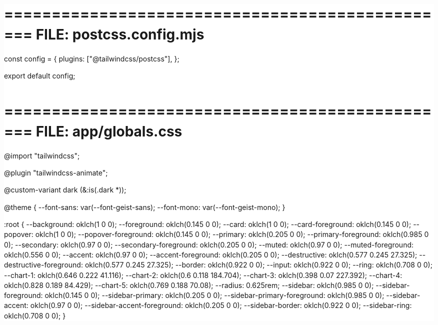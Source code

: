 

================================================
FILE: postcss.config.mjs
================================================
const config = {
  plugins: ["@tailwindcss/postcss"],
};

export default config;



================================================
FILE: app/globals.css
================================================
@import "tailwindcss";

@plugin "tailwindcss-animate";

@custom-variant dark (&:is(.dark *));

@theme {
  --font-sans: var(--font-geist-sans);
  --font-mono: var(--font-geist-mono);
}

:root {
  --background: oklch(1 0 0);
  --foreground: oklch(0.145 0 0);
  --card: oklch(1 0 0);
  --card-foreground: oklch(0.145 0 0);
  --popover: oklch(1 0 0);
  --popover-foreground: oklch(0.145 0 0);
  --primary: oklch(0.205 0 0);
  --primary-foreground: oklch(0.985 0 0);
  --secondary: oklch(0.97 0 0);
  --secondary-foreground: oklch(0.205 0 0);
  --muted: oklch(0.97 0 0);
  --muted-foreground: oklch(0.556 0 0);
  --accent: oklch(0.97 0 0);
  --accent-foreground: oklch(0.205 0 0);
  --destructive: oklch(0.577 0.245 27.325);
  --destructive-foreground: oklch(0.577 0.245 27.325);
  --border: oklch(0.922 0 0);
  --input: oklch(0.922 0 0);
  --ring: oklch(0.708 0 0);
  --chart-1: oklch(0.646 0.222 41.116);
  --chart-2: oklch(0.6 0.118 184.704);
  --chart-3: oklch(0.398 0.07 227.392);
  --chart-4: oklch(0.828 0.189 84.429);
  --chart-5: oklch(0.769 0.188 70.08);
  --radius: 0.625rem;
  --sidebar: oklch(0.985 0 0);
  --sidebar-foreground: oklch(0.145 0 0);
  --sidebar-primary: oklch(0.205 0 0);
  --sidebar-primary-foreground: oklch(0.985 0 0);
  --sidebar-accent: oklch(0.97 0 0);
  --sidebar-accent-foreground: oklch(0.205 0 0);
  --sidebar-border: oklch(0.922 0 0);
  --sidebar-ring: oklch(0.708 0 0);
}
